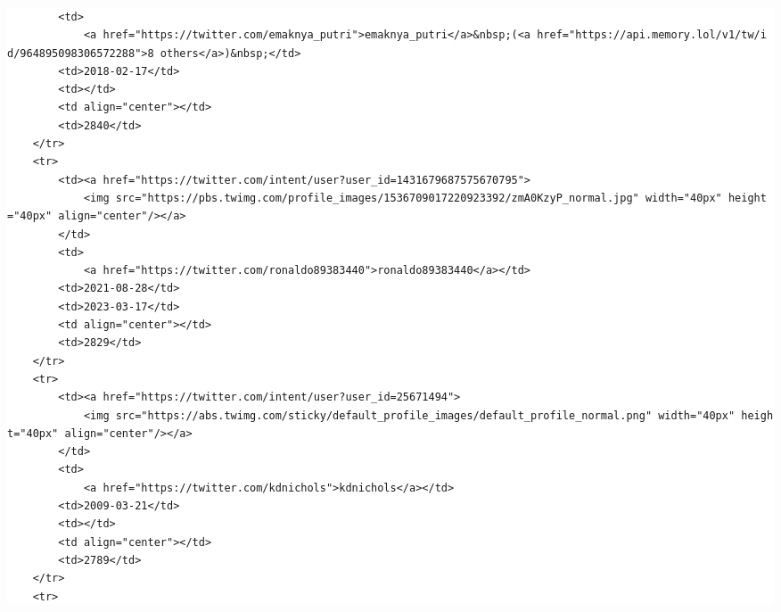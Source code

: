             <td>
                <a href="https://twitter.com/emaknya_putri">emaknya_putri</a>&nbsp;(<a href="https://api.memory.lol/v1/tw/id/964895098306572288">8 others</a>)&nbsp;</td>
            <td>2018-02-17</td>
            <td></td>
            <td align="center"></td>
            <td>2840</td>
        </tr>
        <tr>
            <td><a href="https://twitter.com/intent/user?user_id=1431679687575670795">
                <img src="https://pbs.twimg.com/profile_images/1536709017220923392/zmA0KzyP_normal.jpg" width="40px" height="40px" align="center"/></a>
            </td>
            <td>
                <a href="https://twitter.com/ronaldo89383440">ronaldo89383440</a></td>
            <td>2021-08-28</td>
            <td>2023-03-17</td>
            <td align="center"></td>
            <td>2829</td>
        </tr>
        <tr>
            <td><a href="https://twitter.com/intent/user?user_id=25671494">
                <img src="https://abs.twimg.com/sticky/default_profile_images/default_profile_normal.png" width="40px" height="40px" align="center"/></a>
            </td>
            <td>
                <a href="https://twitter.com/kdnichols">kdnichols</a></td>
            <td>2009-03-21</td>
            <td></td>
            <td align="center"></td>
            <td>2789</td>
        </tr>
        <tr>

